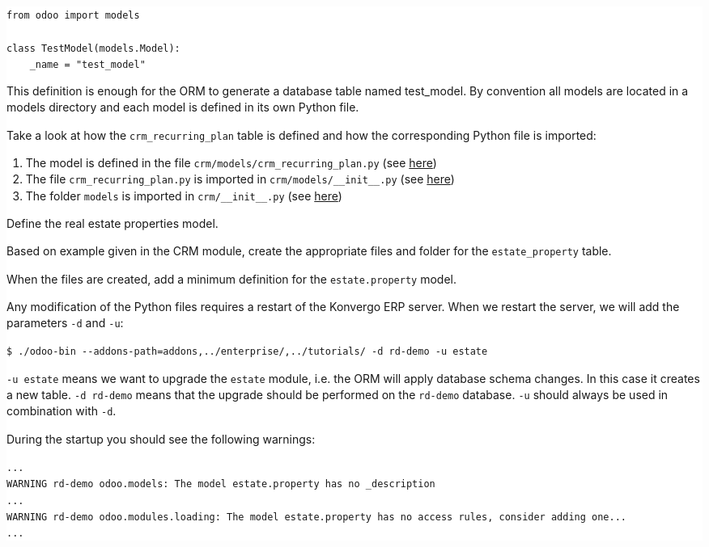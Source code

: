     from odoo import models

    class TestModel(models.Model):
        _name = "test_model"

This definition is enough for the ORM to generate a database table named
<span class="title-ref">test_model</span>. By convention all models are
located in a <span class="title-ref">models</span> directory and each
model is defined in its own Python file.

Take a look at how the `crm_recurring_plan` table is defined and how the
corresponding Python file is imported:

1.  The model is defined in the file `crm/models/crm_recurring_plan.py`
    (see
    [here](https://github.com/odoo/odoo/blob/e80911aaead031e7523173789e946ac1fd27c7dc/addons/crm/models/crm_recurring_plan.py#L1-L9))
2.  The file `crm_recurring_plan.py` is imported in
    `crm/models/__init__.py` (see
    [here](https://github.com/odoo/odoo/blob/e80911aaead031e7523173789e946ac1fd27c7dc/addons/crm/models/__init__.py#L15))
3.  The folder `models` is imported in `crm/__init__.py` (see
    [here](https://github.com/odoo/odoo/blob/e80911aaead031e7523173789e946ac1fd27c7dc/addons/crm/__init__.py#L5))

<div class="exercise">

Define the real estate properties model.

Based on example given in the CRM module, create the appropriate files
and folder for the `estate_property` table.

When the files are created, add a minimum definition for the
`estate.property` model.

</div>

Any modification of the Python files requires a restart of the Konvergo ERP
server. When we restart the server, we will add the parameters `-d` and
`-u`:

``` console
$ ./odoo-bin --addons-path=addons,../enterprise/,../tutorials/ -d rd-demo -u estate
```

`-u estate` means we want to upgrade the `estate` module, i.e. the ORM
will apply database schema changes. In this case it creates a new table.
`-d rd-demo` means that the upgrade should be performed on the `rd-demo`
database. `-u` should always be used in combination with `-d`.

During the startup you should see the following warnings:

``` text
...
WARNING rd-demo odoo.models: The model estate.property has no _description
...
WARNING rd-demo odoo.modules.loading: The model estate.property has no access rules, consider adding one...
...
```
